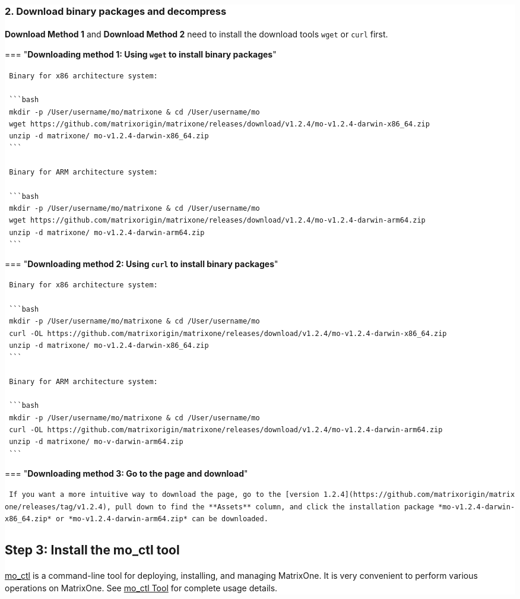 ### 2. Download binary packages and decompress

**Download Method 1** and **Download Method 2** need to install the download tools `wget` or `curl` first.

=== "**Downloading method 1: Using `wget` to install binary packages**"

     Binary for x86 architecture system:

     ```bash
     mkdir -p /User/username/mo/matrixone & cd /User/username/mo
     wget https://github.com/matrixorigin/matrixone/releases/download/v1.2.4/mo-v1.2.4-darwin-x86_64.zip
     unzip -d matrixone/ mo-v1.2.4-darwin-x86_64.zip
     ```

     Binary for ARM architecture system:

     ```bash
     mkdir -p /User/username/mo/matrixone & cd /User/username/mo
     wget https://github.com/matrixorigin/matrixone/releases/download/v1.2.4/mo-v1.2.4-darwin-arm64.zip
     unzip -d matrixone/ mo-v1.2.4-darwin-arm64.zip
     ```

=== "**Downloading method 2: Using `curl` to install binary packages**"

     Binary for x86 architecture system:

     ```bash
     mkdir -p /User/username/mo/matrixone & cd /User/username/mo
     curl -OL https://github.com/matrixorigin/matrixone/releases/download/v1.2.4/mo-v1.2.4-darwin-x86_64.zip
     unzip -d matrixone/ mo-v1.2.4-darwin-x86_64.zip
     ```

     Binary for ARM architecture system:

     ```bash
     mkdir -p /User/username/mo/matrixone & cd /User/username/mo
     curl -OL https://github.com/matrixorigin/matrixone/releases/download/v1.2.4/mo-v1.2.4-darwin-arm64.zip
     unzip -d matrixone/ mo-v-darwin-arm64.zip
     ```

=== "**Downloading method 3: Go to the page and download**"

     If you want a more intuitive way to download the page, go to the [version 1.2.4](https://github.com/matrixorigin/matrixone/releases/tag/v1.2.4), pull down to find the **Assets** column, and click the installation package *mo-v1.2.4-darwin-x86_64.zip* or *mo-v1.2.4-darwin-arm64.zip* can be downloaded.

## Step 3: Install the mo_ctl tool

[mo_ctl](https://github.com/matrixorigin/mo_ctl_standalone) is a command-line tool for deploying, installing, and managing MatrixOne. It is very convenient to perform various operations on MatrixOne. See [mo_ctl Tool](../../Maintain/mo_ctl.md) for complete usage details.
